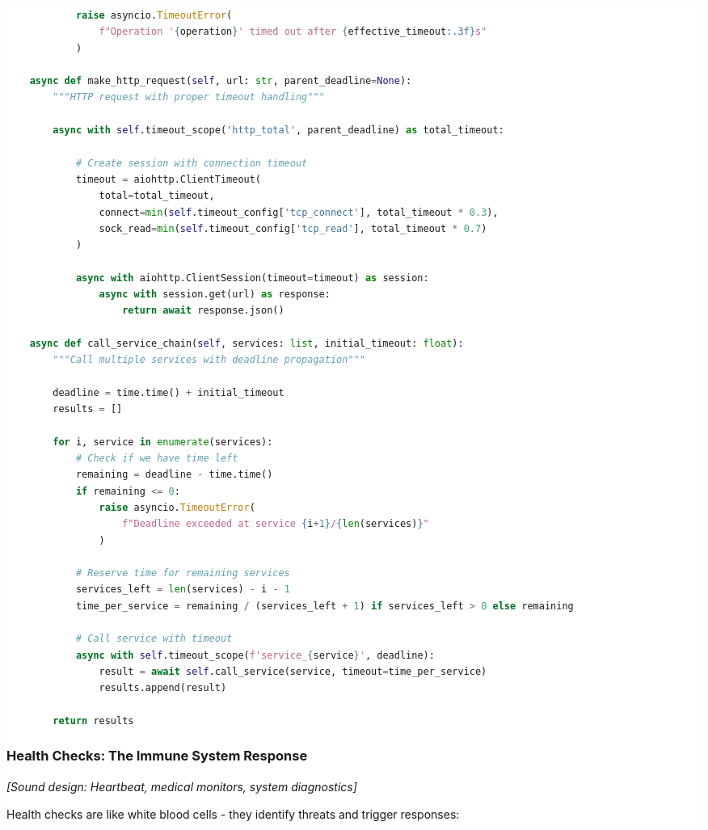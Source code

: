 ```python
            raise asyncio.TimeoutError(
                f"Operation '{operation}' timed out after {effective_timeout:.3f}s"
            )
    
    async def make_http_request(self, url: str, parent_deadline=None):
        """HTTP request with proper timeout handling"""
        
        async with self.timeout_scope('http_total', parent_deadline) as total_timeout:
            
            # Create session with connection timeout
            timeout = aiohttp.ClientTimeout(
                total=total_timeout,
                connect=min(self.timeout_config['tcp_connect'], total_timeout * 0.3),
                sock_read=min(self.timeout_config['tcp_read'], total_timeout * 0.7)
            )
            
            async with aiohttp.ClientSession(timeout=timeout) as session:
                async with session.get(url) as response:
                    return await response.json()
    
    async def call_service_chain(self, services: list, initial_timeout: float):
        """Call multiple services with deadline propagation"""
        
        deadline = time.time() + initial_timeout
        results = []
        
        for i, service in enumerate(services):
            # Check if we have time left
            remaining = deadline - time.time()
            if remaining <= 0:
                raise asyncio.TimeoutError(
                    f"Deadline exceeded at service {i+1}/{len(services)}"
                )
            
            # Reserve time for remaining services
            services_left = len(services) - i - 1
            time_per_service = remaining / (services_left + 1) if services_left > 0 else remaining
            
            # Call service with timeout
            async with self.timeout_scope(f'service_{service}', deadline):
                result = await self.call_service(service, timeout=time_per_service)
                results.append(result)
        
        return results
```

### Health Checks: The Immune System Response

*[Sound design: Heartbeat, medical monitors, system diagnostics]*

Health checks are like white blood cells - they identify threats and trigger responses:
